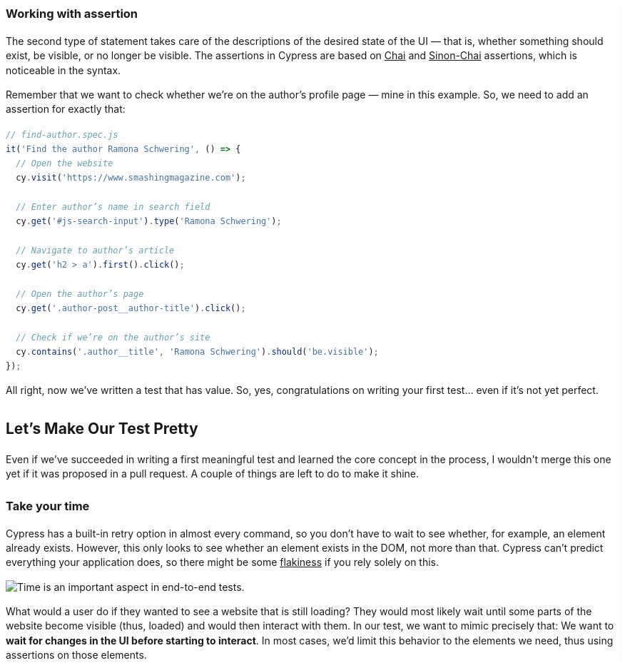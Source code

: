 ### Working with assertion

The second type of statement takes care of the descriptions of the desired state of the UI — that is, whether something should exist, be visible, or no longer be visible. The assertions in Cypress are based on [Chai](https://www.chaijs.com/) and [Sinon-Chai](https://github.com/domenic/sinon-chai) assertions, which is noticeable in the syntax.

Remember that we want to check whether we’re on the author’s profile page — mine in this example. So, we need to add an assertion for exactly that:

```javascript
// find-author.spec.js
it('Find the author Ramona Schwering', () => {
  // Open the website
  cy.visit('https://www.smashingmagazine.com');

  // Enter author’s name in search field
  cy.get('#js-search-input').type('Ramona Schwering');

  // Navigate to author’s article
  cy.get('h2 > a').first().click();

  // Open the author’s page
  cy.get('.author-post__author-title').click();

  // Check if we’re on the author’s site
  cy.contains('.author__title', 'Ramona Schwering').should('be.visible');
});
```

All right, now we’ve written a test that has value. So, yes, congratulations on writing your first test… even if it’s not yet perfect.

## Let’s Make Our Test Pretty

Even if we’ve succeeded in writing a first meaningful test and learned the core concept in the process, I wouldn't merge this one yet if it was proposed in a pull request. A couple of things are left to do to make it shine.

### Take your time

Cypress has a built-in retry option in almost every command, so you don’t have to wait to see whether, for example, an element already exists. However, this only looks to see whether an element exists in the DOM, not more than that. Cypress can’t predict everything your application does, so there might be some [flakiness](https://www.smashingmagazine.com/author/ramona-schwering) if you rely solely on this.

![Time is an important aspect in end-to-end tests.](/smashing-cypress-intro/cypress-end-to-end-testing-9.png)

What would a user do if they wanted to see a website that is still loading? They would most likely wait until some parts of the website become visible (thus, loaded) and would then interact with them. In our test, we want to mimic precisely that: We want to **wait for changes in the UI before starting to interact**. In most cases, we’d limit this behavior to the elements we need, thus using assertions on those elements.
